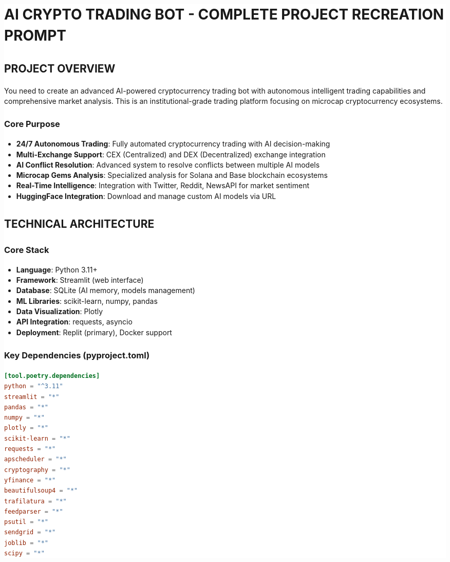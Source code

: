 # AI CRYPTO TRADING BOT - COMPLETE PROJECT RECREATION PROMPT

## PROJECT OVERVIEW

You need to create an advanced AI-powered cryptocurrency trading bot with autonomous intelligent trading capabilities and comprehensive market analysis. This is an institutional-grade trading platform focusing on microcap cryptocurrency ecosystems.

### Core Purpose
- **24/7 Autonomous Trading**: Fully automated cryptocurrency trading with AI decision-making
- **Multi-Exchange Support**: CEX (Centralized) and DEX (Decentralized) exchange integration
- **AI Conflict Resolution**: Advanced system to resolve conflicts between multiple AI models
- **Microcap Gems Analysis**: Specialized analysis for Solana and Base blockchain ecosystems
- **Real-Time Intelligence**: Integration with Twitter, Reddit, NewsAPI for market sentiment
- **HuggingFace Integration**: Download and manage custom AI models via URL

## TECHNICAL ARCHITECTURE

### Core Stack
- **Language**: Python 3.11+
- **Framework**: Streamlit (web interface)
- **Database**: SQLite (AI memory, models management)
- **ML Libraries**: scikit-learn, numpy, pandas
- **Data Visualization**: Plotly
- **API Integration**: requests, asyncio
- **Deployment**: Replit (primary), Docker support

### Key Dependencies (pyproject.toml)
```toml
[tool.poetry.dependencies]
python = "^3.11"
streamlit = "*"
pandas = "*"
numpy = "*"
plotly = "*"
scikit-learn = "*"
requests = "*"
apscheduler = "*"
cryptography = "*"
yfinance = "*"
beautifulsoup4 = "*"
trafilatura = "*"
feedparser = "*"
psutil = "*"
sendgrid = "*"
joblib = "*"
scipy = "*"
```
